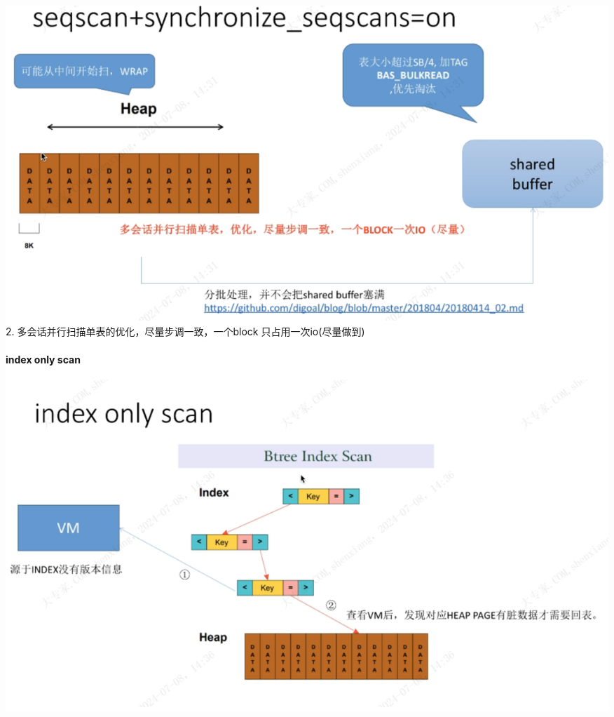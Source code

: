 ![并发seq_scan](./image/并发seq_scan.png)
2. 多会话并行扫描单表的优化，尽量步调一致，一个block 只占用一次io(尽量做到)


#### index only scan
![index_only_scan](./image/index_only_scan.png)
